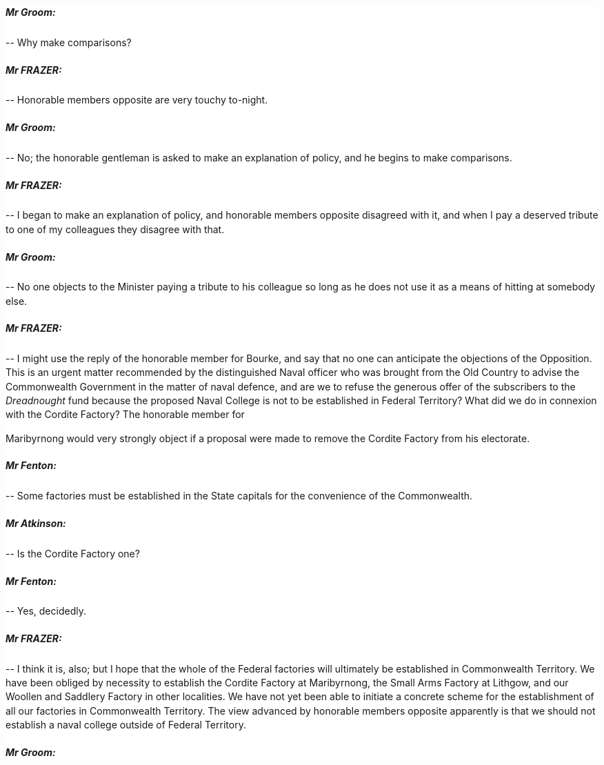 ##### Mr Groom:

--  Why make comparisons? 

##### Mr FRAZER:

-- Honorable members opposite are very touchy to-night. 

##### Mr Groom:

-- No; the honorable gentleman is asked to make an explanation of policy, and he begins to make comparisons. 

##### Mr FRAZER:

-- I began to make an explanation of policy, and honorable members opposite disagreed with it, and when I pay a deserved tribute to one of my colleagues they disagree with that. 

##### Mr Groom:

--  No one objects to the Minister paying a tribute to his colleague so long as he does not use it as a means of hitting at somebody else. 

##### Mr FRAZER:

-- I might use the reply of the honorable member for Bourke, and say that no one can anticipate the objections of the Opposition. This is an urgent matter recommended by the distinguished Naval officer who was brought from the Old Country to advise the Commonwealth Government in the matter of naval defence, and are we to refuse the generous offer of the subscribers to the  *Dreadnought*  fund because the proposed Naval College is not to be established in Federal Territory? What did we do in connexion with the Cordite Factory? The honorable member for 

Maribyrnong would very strongly object if a proposal were made to remove the Cordite Factory from his electorate. 

##### Mr Fenton:

--  Some factories must be established in the State capitals for the convenience of the Commonwealth. 

##### Mr Atkinson:

--  Is the Cordite Factory one? 

##### Mr Fenton:

--  Yes, decidedly. 

##### Mr FRAZER:

-- I think it is, also; but I hope that the whole of the Federal factories will ultimately be established in Commonwealth Territory. We have been obliged by necessity to establish the Cordite Factory at Maribyrnong, the Small Arms Factory at Lithgow, and our Woollen and Saddlery Factory in other localities. We have not yet been able to initiate a concrete scheme for the establishment of all our factories in Commonwealth Territory. The view advanced by honorable members opposite apparently is that we should not establish a naval college outside of Federal Territory. 

##### Mr Groom:
